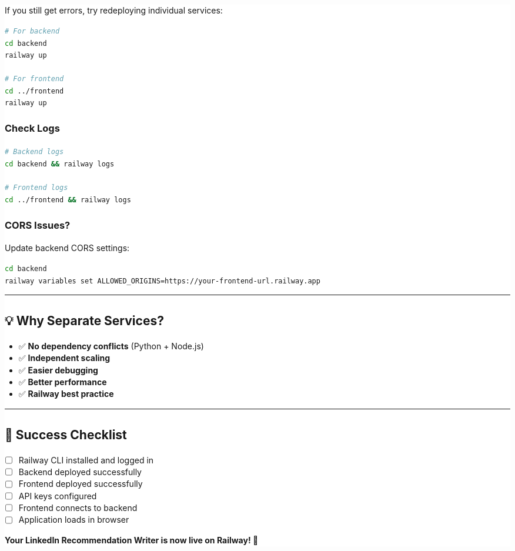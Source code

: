 If you still get errors, try redeploying individual services:

```bash
# For backend
cd backend
railway up

# For frontend
cd ../frontend
railway up
```

### Check Logs

```bash
# Backend logs
cd backend && railway logs

# Frontend logs
cd ../frontend && railway logs
```

### CORS Issues?

Update backend CORS settings:

```bash
cd backend
railway variables set ALLOWED_ORIGINS=https://your-frontend-url.railway.app
```

---

## 💡 Why Separate Services?

- ✅ **No dependency conflicts** (Python + Node.js)
- ✅ **Independent scaling**
- ✅ **Easier debugging**
- ✅ **Better performance**
- ✅ **Railway best practice**

---

## 🎉 Success Checklist

- [ ] Railway CLI installed and logged in
- [ ] Backend deployed successfully
- [ ] Frontend deployed successfully
- [ ] API keys configured
- [ ] Frontend connects to backend
- [ ] Application loads in browser

**Your LinkedIn Recommendation Writer is now live on Railway! 🎉**
